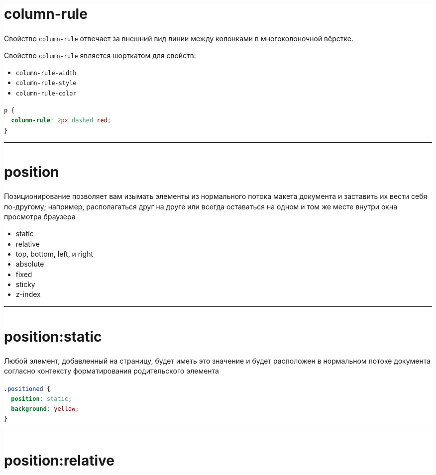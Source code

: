 
# column-rule

Свойство `column-rule` отвечает за внешний вид линии между колонками в многоколоночной вёрстке.

Свойство `column-rule` является шорткатом для свойств:

- `column-rule-width`
- `column-rule-style`
- `column-rule-color`

```css
p {
  column-rule: 2px dashed red;
}

```

---

# position

Позиционирование позволяет вам изымать элементы из нормального потока макета документа и заставить их вести себя по-другому; например, располагаться друг на друге или всегда оставаться на одном и том же месте внутри окна просмотра браузера

- static
- relative
- top, bottom, left, и right
- absolute
- fixed
- sticky 
- z-index

---

# position:static

Любой элемент, добавленный на страницу, будет иметь это значение и будет расположен в нормальном потоке документа согласно контексту форматирования родительского элемента

```css
.positioned {
  position: static;
  background: yellow;
}
```

---

# position:relative 
